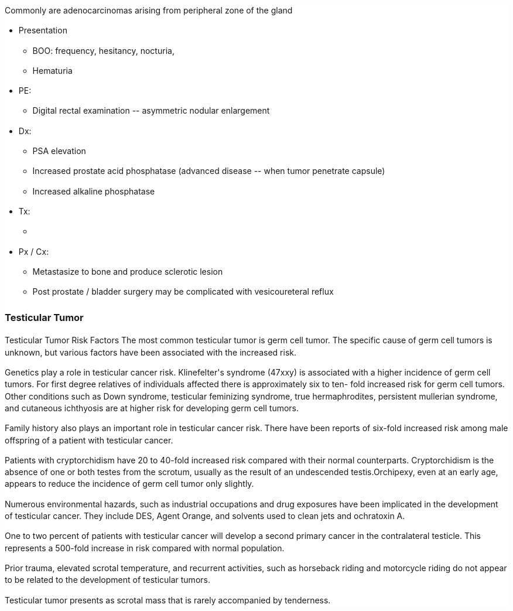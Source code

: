 Commonly are adenocarcinomas arising from peripheral zone of the gland

-   Presentation

    -   BOO: frequency, hesitancy, nocturia,

    -   Hematuria

-   PE:

    -   Digital rectal examination -- asymmetric nodular enlargement

-   Dx:

    -   PSA elevation

    -   Increased prostate acid phosphatase (advanced disease -- when tumor penetrate capsule)

    -   Increased alkaline phosphatase

-   Tx:

    -   

-   Px / Cx:

    -   Metastasize to bone and produce sclerotic lesion

    -   Post prostate / bladder surgery may be complicated with vesicoureteral reflux

### Testicular Tumor

Testicular Tumor Risk Factors The most common testicular tumor is germ cell tumor. The specific cause of germ cell tumors is unknown, but various factors have been associated with the increased risk.

Genetics play a role in testicular cancer risk. Klinefelter's syndrome (47xxy) is associated with a higher incidence of germ cell tumors. For first degree relatives of individuals affected there is approximately six to ten- fold increased risk for germ cell tumors. Other conditions such as Down syndrome, testicular feminizing syndrome, true hermaphrodites, persistent mullerian syndrome, and cutaneous ichthyosis are at higher risk for developing germ cell tumors.

Family history also plays an important role in testicular cancer risk. There have been reports of six-fold increased risk among male offspring of a patient with testicular cancer.

Patients with cryptorchidism have 20 to 40-fold increased risk compared with their normal counterparts. Cryptorchidism is the absence of one or both testes from the scrotum, usually as the result of an undescended testis.Orchipexy, even at an early age, appears to reduce the incidence of germ cell tumor only slightly.

Numerous environmental hazards, such as industrial occupations and drug exposures have been implicated in the development of testicular cancer. They include DES, Agent Orange, and solvents used to clean jets and ochratoxin A.

One to two percent of patients with testicular cancer will develop a second primary cancer in the contralateral testicle. This represents a 500-fold increase in risk compared with normal population.

Prior trauma, elevated scrotal temperature, and recurrent activities, such as horseback riding and motorcycle riding do not appear to be related to the development of testicular tumors.

Testicular tumor presents as scrotal mass that is rarely accompanied by tenderness.
